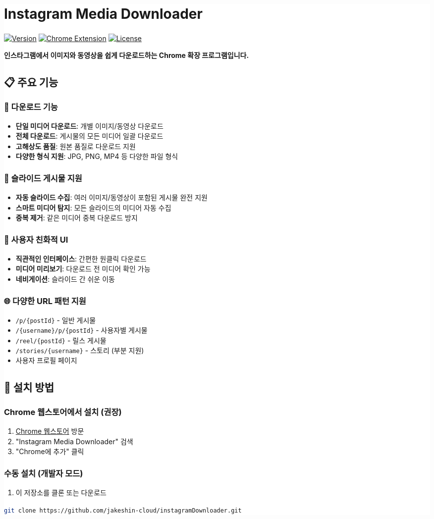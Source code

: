 # Instagram Media Downloader

[![Version](https://img.shields.io/badge/version-0.46.4-blue.svg)](https://github.com/jakeshin-cloud/instagramDownloader)
[![Chrome Extension](https://img.shields.io/badge/Chrome-Extension-green.svg)](https://chrome.google.com/webstore)
[![License](https://img.shields.io/badge/license-MIT-orange.svg)](LICENSE)

**인스타그램에서 이미지와 동영상을 쉽게 다운로드하는 Chrome 확장 프로그램입니다.**

## 📋 주요 기능

### 🎯 다운로드 기능
- **단일 미디어 다운로드**: 개별 이미지/동영상 다운로드
- **전체 다운로드**: 게시물의 모든 미디어 일괄 다운로드
- **고해상도 품질**: 원본 품질로 다운로드 지원
- **다양한 형식 지원**: JPG, PNG, MP4 등 다양한 파일 형식

### 🔄 슬라이드 게시물 지원
- **자동 슬라이드 수집**: 여러 이미지/동영상이 포함된 게시물 완전 지원
- **스마트 미디어 탐지**: 모든 슬라이드의 미디어 자동 수집
- **중복 제거**: 같은 미디어 중복 다운로드 방지

### 🎨 사용자 친화적 UI
- **직관적인 인터페이스**: 간편한 원클릭 다운로드
- **미디어 미리보기**: 다운로드 전 미디어 확인 가능
- **네비게이션**: 슬라이드 간 쉬운 이동

### 🌐 다양한 URL 패턴 지원
- `/p/{postId}` - 일반 게시물
- `/{username}/p/{postId}` - 사용자별 게시물
- `/reel/{postId}` - 릴스 게시물
- `/stories/{username}` - 스토리 (부분 지원)
- 사용자 프로필 페이지

## 🚀 설치 방법

### Chrome 웹스토어에서 설치 (권장)
1. [Chrome 웹스토어](https://chrome.google.com/webstore) 방문
2. "Instagram Media Downloader" 검색
3. "Chrome에 추가" 클릭

### 수동 설치 (개발자 모드)
1. 이 저장소를 클론 또는 다운로드
```bash
git clone https://github.com/jakeshin-cloud/instagramDownloader.git
```
